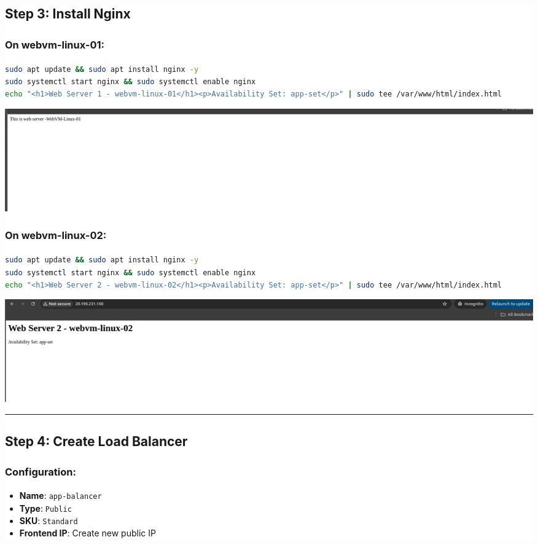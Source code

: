 
## Step 3: Install Nginx

### On webvm-linux-01:
```bash
sudo apt update && sudo apt install nginx -y
sudo systemctl start nginx && sudo systemctl enable nginx
echo "<h1>Web Server 1 - webvm-linux-01</h1><p>Availability Set: app-set</p>" | sudo tee /var/www/html/index.html
```
![alt text](image-1.png)

### On webvm-linux-02:
```bash
sudo apt update && sudo apt install nginx -y
sudo systemctl start nginx && sudo systemctl enable nginx
echo "<h1>Web Server 2 - webvm-linux-02</h1><p>Availability Set: app-set</p>" | sudo tee /var/www/html/index.html
```

![alt text](image-3.png)

---

## Step 4: Create Load Balancer

### Configuration:
- **Name**: `app-balancer`
- **Type**: `Public`
- **SKU**: `Standard`
- **Frontend IP**: Create new public IP